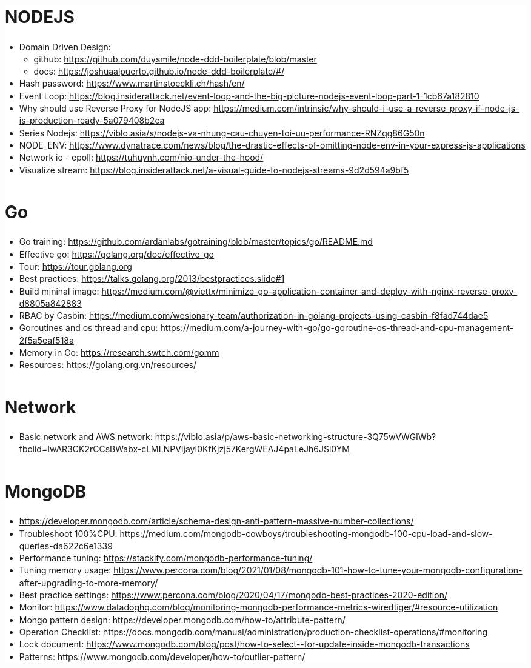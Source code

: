 # NODEJS
- Domain Driven Design: 
  - github: https://github.com/duysmile/node-ddd-boilerplate/blob/master
  - docs: https://joshuaalpuerto.github.io/node-ddd-boilerplate/#/
- Hash password: https://www.martinstoeckli.ch/hash/en/
- Event Loop: https://blog.insiderattack.net/event-loop-and-the-big-picture-nodejs-event-loop-part-1-1cb67a182810
- Why should use Reverse Proxy for NodeJS app: https://medium.com/intrinsic/why-should-i-use-a-reverse-proxy-if-node-js-is-production-ready-5a079408b2ca
- Series Nodejs: https://viblo.asia/s/nodejs-va-nhung-cau-chuyen-toi-uu-performance-RNZqg86G50n
- NODE_ENV: https://www.dynatrace.com/news/blog/the-drastic-effects-of-omitting-node-env-in-your-express-js-applications
- Network io - epoll: https://tuhuynh.com/nio-under-the-hood/
- Visualize stream: https://blog.insiderattack.net/a-visual-guide-to-nodejs-streams-9d2d594a9bf5

# Go
- Go training: https://github.com/ardanlabs/gotraining/blob/master/topics/go/README.md
- Effective go: https://golang.org/doc/effective_go
- Tour: https://tour.golang.org
- Best practices: https://talks.golang.org/2013/bestpractices.slide#1
- Build mininal image: https://medium.com/@viettx/minimize-go-application-container-and-deploy-with-nginx-reverse-proxy-d8805a842883
- RBAC by Casbin: https://medium.com/wesionary-team/authorization-in-golang-projects-using-casbin-f8fad744dae5
- Goroutines and os thread and cpu: https://medium.com/a-journey-with-go/go-goroutine-os-thread-and-cpu-management-2f5a5eaf518a
- Memory in Go: https://research.swtch.com/gomm
- Resources: https://golang.org.vn/resources/

# Network
- Basic network and AWS network: https://viblo.asia/p/aws-basic-networking-structure-3Q75wVWGlWb?fbclid=IwAR3CK2rCCsBWabx-cLMLNPVIjayI0KfKjzj57KergWEAJ4paLeJh6JSi0YM

# MongoDB
- https://developer.mongodb.com/article/schema-design-anti-pattern-massive-number-collections/
- Troubleshoot 100%CPU: https://medium.com/mongodb-cowboys/troubleshooting-mongodb-100-cpu-load-and-slow-queries-da622c6e1339
- Performance tuning: https://stackify.com/mongodb-performance-tuning/
- Tuning memory usage: https://www.percona.com/blog/2021/01/08/mongodb-101-how-to-tune-your-mongodb-configuration-after-upgrading-to-more-memory/
- Best practice settings: https://www.percona.com/blog/2020/04/17/mongodb-best-practices-2020-edition/
- Monitor: https://www.datadoghq.com/blog/monitoring-mongodb-performance-metrics-wiredtiger/#resource-utilization
- Mongo pattern design: https://developer.mongodb.com/how-to/attribute-pattern/
- Operation Checklist: https://docs.mongodb.com/manual/administration/production-checklist-operations/#monitoring
- Lock document: https://www.mongodb.com/blog/post/how-to-select--for-update-inside-mongodb-transactions
- Patterns: https://www.mongodb.com/developer/how-to/outlier-pattern/
